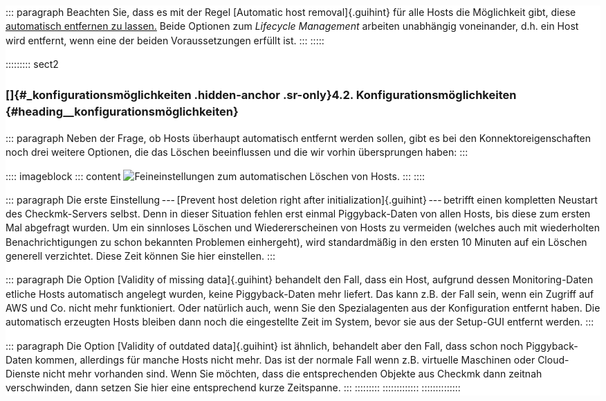 ::: paragraph
Beachten Sie, dass es mit der Regel [Automatic host removal]{.guihint}
für alle Hosts die Möglichkeit gibt, diese [automatisch entfernen zu
lassen.](hosts_setup.html#hosts_autoremove) Beide Optionen zum
*Lifecycle Management* arbeiten unabhängig voneinander, d.h. ein Host
wird entfernt, wenn eine der beiden Voraussetzungen erfüllt ist.
:::
:::::

::::::::: sect2
### []{#_konfigurationsmöglichkeiten .hidden-anchor .sr-only}4.2. Konfigurationsmöglichkeiten {#heading__konfigurationsmöglichkeiten}

::: paragraph
Neben der Frage, ob Hosts überhaupt automatisch entfernt werden sollen,
gibt es bei den Konnektoreigenschaften noch drei weitere Optionen, die
das Löschen beeinflussen und die wir vorhin übersprungen haben:
:::

:::: imageblock
::: content
![Feineinstellungen zum automatischen Löschen von
Hosts.](../images/dcd_deletion_tuning.png)
:::
::::

::: paragraph
Die erste Einstellung --- [Prevent host deletion right after
initialization]{.guihint} --- betrifft einen kompletten Neustart des
Checkmk-Servers selbst. Denn in dieser Situation fehlen erst einmal
Piggyback-Daten von allen Hosts, bis diese zum ersten Mal abgefragt
wurden. Um ein sinnloses Löschen und Wiedererscheinen von Hosts zu
vermeiden (welches auch mit wiederholten Benachrichtigungen zu schon
bekannten Problemen einhergeht), wird standardmäßig in den ersten 10
Minuten auf ein Löschen generell verzichtet. Diese Zeit können Sie hier
einstellen.
:::

::: paragraph
Die Option [Validity of missing data]{.guihint} behandelt den Fall, dass
ein Host, aufgrund dessen Monitoring-Daten etliche Hosts automatisch
angelegt wurden, keine Piggyback-Daten mehr liefert. Das kann z.B. der
Fall sein, wenn ein Zugriff auf AWS und Co. nicht mehr funktioniert.
Oder natürlich auch, wenn Sie den Spezialagenten aus der Konfiguration
entfernt haben. Die automatisch erzeugten Hosts bleiben dann noch die
eingestellte Zeit im System, bevor sie aus der Setup-GUI entfernt
werden.
:::

::: paragraph
Die Option [Validity of outdated data]{.guihint} ist ähnlich, behandelt
aber den Fall, dass schon noch Piggyback-Daten kommen, allerdings für
manche Hosts nicht mehr. Das ist der normale Fall wenn z.B. virtuelle
Maschinen oder Cloud-Dienste nicht mehr vorhanden sind. Wenn Sie
möchten, dass die entsprechenden Objekte aus Checkmk dann zeitnah
verschwinden, dann setzen Sie hier eine entsprechend kurze Zeitspanne.
:::
:::::::::
:::::::::::::
::::::::::::::
